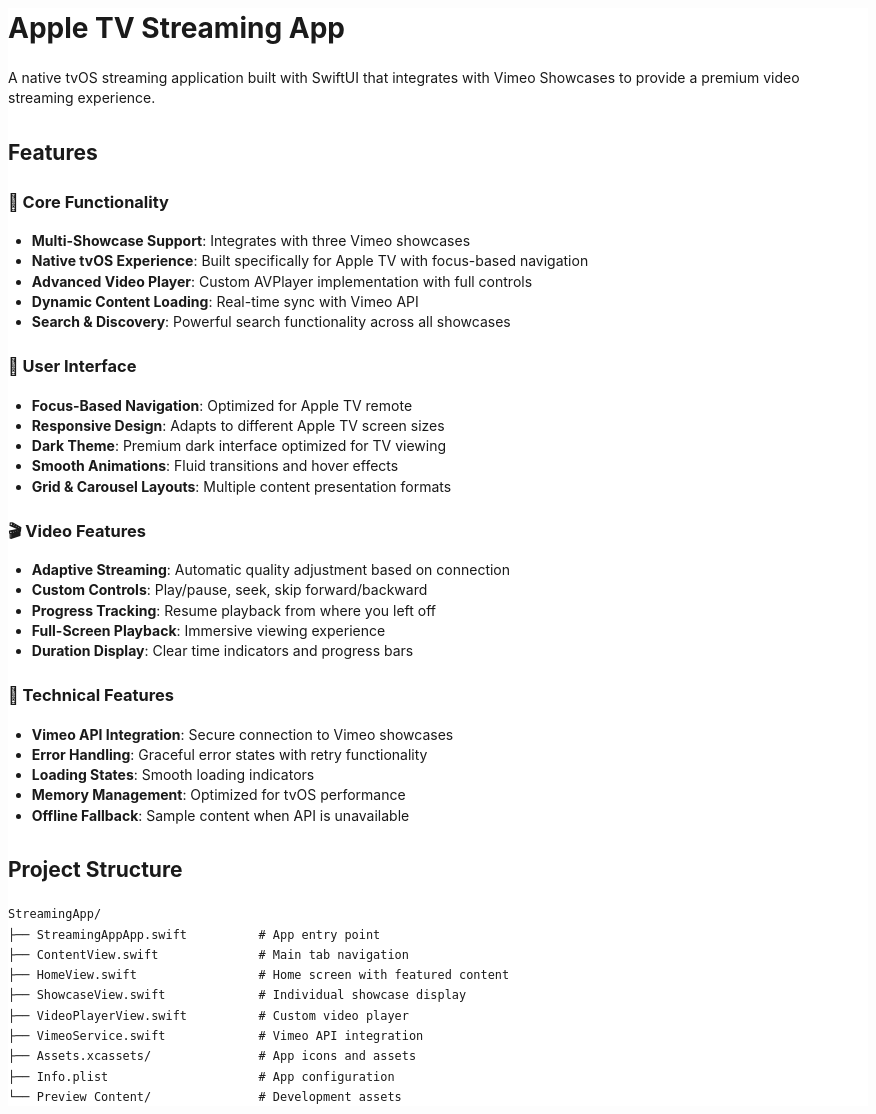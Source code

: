# Apple TV Streaming App

A native tvOS streaming application built with SwiftUI that integrates with Vimeo Showcases to provide a premium video streaming experience.

## Features

### 🎯 Core Functionality
- **Multi-Showcase Support**: Integrates with three Vimeo showcases
- **Native tvOS Experience**: Built specifically for Apple TV with focus-based navigation
- **Advanced Video Player**: Custom AVPlayer implementation with full controls
- **Dynamic Content Loading**: Real-time sync with Vimeo API
- **Search & Discovery**: Powerful search functionality across all showcases

### 📱 User Interface
- **Focus-Based Navigation**: Optimized for Apple TV remote
- **Responsive Design**: Adapts to different Apple TV screen sizes
- **Dark Theme**: Premium dark interface optimized for TV viewing
- **Smooth Animations**: Fluid transitions and hover effects
- **Grid & Carousel Layouts**: Multiple content presentation formats

### 🎬 Video Features
- **Adaptive Streaming**: Automatic quality adjustment based on connection
- **Custom Controls**: Play/pause, seek, skip forward/backward
- **Progress Tracking**: Resume playback from where you left off
- **Full-Screen Playback**: Immersive viewing experience
- **Duration Display**: Clear time indicators and progress bars

### 🔧 Technical Features
- **Vimeo API Integration**: Secure connection to Vimeo showcases
- **Error Handling**: Graceful error states with retry functionality
- **Loading States**: Smooth loading indicators
- **Memory Management**: Optimized for tvOS performance
- **Offline Fallback**: Sample content when API is unavailable

## Project Structure

```
StreamingApp/
├── StreamingAppApp.swift          # App entry point
├── ContentView.swift              # Main tab navigation
├── HomeView.swift                 # Home screen with featured content
├── ShowcaseView.swift             # Individual showcase display
├── VideoPlayerView.swift          # Custom video player
├── VimeoService.swift             # Vimeo API integration
├── Assets.xcassets/               # App icons and assets
├── Info.plist                     # App configuration
└── Preview Content/               # Development assets
```

